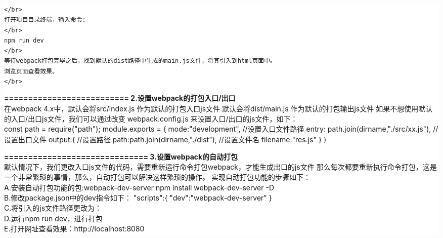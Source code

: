     </br>
    打开项目目录终端，输入命令:
    </br>
    npm run dev
    </br>
    等待webpack打包完毕之后，找到默认的dist路径中生成的main.js文件，将其引入到html页面中。
    浏览页面查看效果。
    </br>



**========================== 2.设置webpack的打包入口/出口**
</br>
    在webpack 4.x中，默认会将src/index.js 作为默认的打包入口js文件
                     默认会将dist/main.js 作为默认的打包输出js文件
    如果不想使用默认的入口/出口js文件，我们可以通过改变 webpack.config.js 来设置入口/出口的js文件，如下：
    </br>
    const path = require("path");
    module.exports = {
        mode:"development",
        //设置入口文件路径
        entry: path.join(dirname,"./src/xx.js"),
        //设置出口文件
        output:{
            //设置路径
            path:path.join(dirname,"./dist"),
            //设置文件名
            filename:"res.js"
        }
    }
    </br>



**============================== 3.设置webpack的自动打包**
</br>
    默认情况下，我们更改入口js文件的代码，需要重新运行命令打包webpack，才能生成出口的js文件
    那么每次都要重新执行命令打包，这是一个非常繁琐的事情，那么，自动打包可以解决这样繁琐的操作。
    实现自动打包功能的步骤如下：
    </br>
        A.安装自动打包功能的包:webpack-dev-server
            npm install webpack-dev-server -D
            </br>
        B.修改package.json中的dev指令如下：
            "scripts":{
                "dev":"webpack-dev-server"
            }
            </br>
        C.将引入的js文件路径更改为：<script src="/bundle.js"></script>
        </br>
        D.运行npm run dev，进行打包
        </br>
        E.打开网址查看效果：http://localhost:8080
        </br>
    
